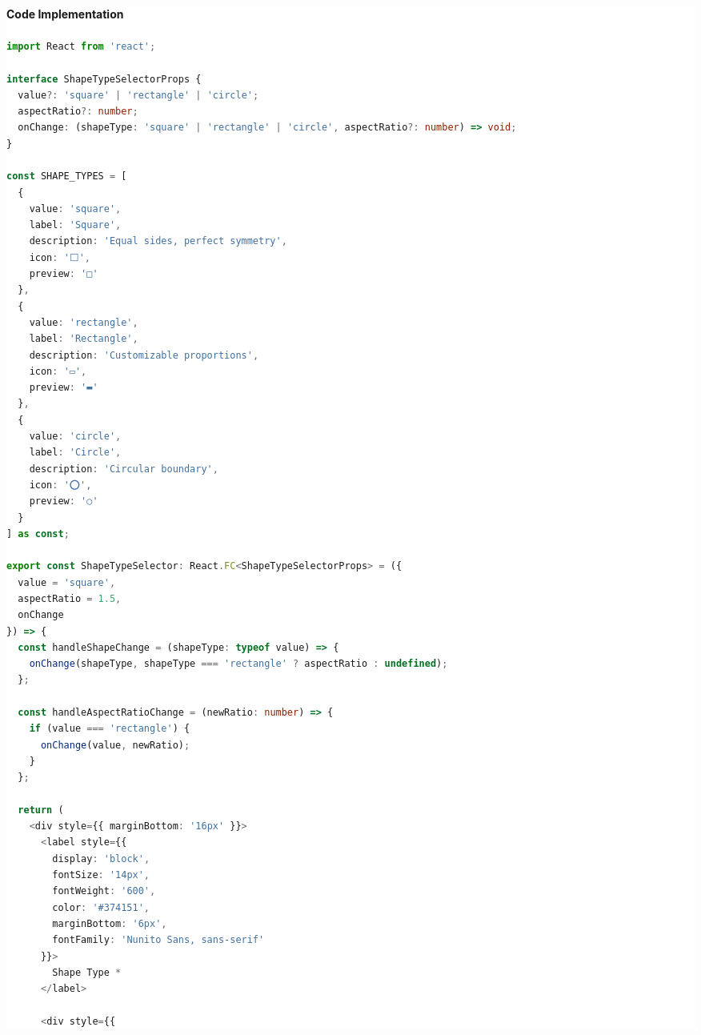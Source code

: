 #### **Code Implementation**
```typescript
import React from 'react';

interface ShapeTypeSelectorProps {
  value?: 'square' | 'rectangle' | 'circle';
  aspectRatio?: number;
  onChange: (shapeType: 'square' | 'rectangle' | 'circle', aspectRatio?: number) => void;
}

const SHAPE_TYPES = [
  {
    value: 'square',
    label: 'Square',
    description: 'Equal sides, perfect symmetry',
    icon: '⬜',
    preview: '□'
  },
  {
    value: 'rectangle',
    label: 'Rectangle',
    description: 'Customizable proportions',
    icon: '▭',
    preview: '▬'
  },
  {
    value: 'circle',
    label: 'Circle',
    description: 'Circular boundary',
    icon: '⭕',
    preview: '○'
  }
] as const;

export const ShapeTypeSelector: React.FC<ShapeTypeSelectorProps> = ({
  value = 'square',
  aspectRatio = 1.5,
  onChange
}) => {
  const handleShapeChange = (shapeType: typeof value) => {
    onChange(shapeType, shapeType === 'rectangle' ? aspectRatio : undefined);
  };

  const handleAspectRatioChange = (newRatio: number) => {
    if (value === 'rectangle') {
      onChange(value, newRatio);
    }
  };

  return (
    <div style={{ marginBottom: '16px' }}>
      <label style={{
        display: 'block',
        fontSize: '14px',
        fontWeight: '600',
        color: '#374151',
        marginBottom: '6px',
        fontFamily: 'Nunito Sans, sans-serif'
      }}>
        Shape Type *
      </label>

      <div style={{
```